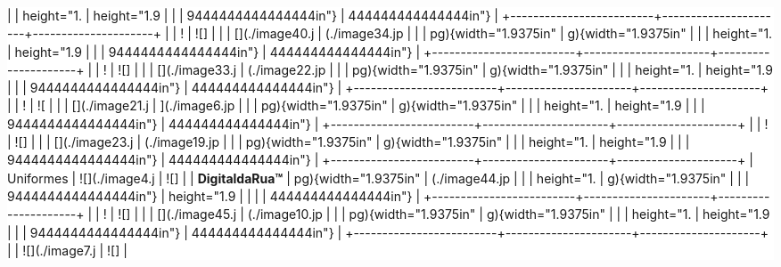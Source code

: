 |                         | height="1.           | height="1.9         |
|                         | 9444444444444444in"} | 444444444444444in"} |
+-------------------------+----------------------+---------------------+
|                         | !                    | ![]                 |
|                         | [](./image40.j | (./image34.jp |
|                         | pg){width="1.9375in" | g){width="1.9375in" |
|                         | height="1.           | height="1.9         |
|                         | 9444444444444444in"} | 444444444444444in"} |
+-------------------------+----------------------+---------------------+
|                         | !                    | ![]                 |
|                         | [](./image33.j | (./image22.jp |
|                         | pg){width="1.9375in" | g){width="1.9375in" |
|                         | height="1.           | height="1.9         |
|                         | 9444444444444444in"} | 444444444444444in"} |
+-------------------------+----------------------+---------------------+
|                         | !                    | ![                  |
|                         | [](./image21.j | ](./image6.jp |
|                         | pg){width="1.9375in" | g){width="1.9375in" |
|                         | height="1.           | height="1.9         |
|                         | 9444444444444444in"} | 444444444444444in"} |
+-------------------------+----------------------+---------------------+
|                         | !                    | ![]                 |
|                         | [](./image23.j | (./image19.jp |
|                         | pg){width="1.9375in" | g){width="1.9375in" |
|                         | height="1.           | height="1.9         |
|                         | 9444444444444444in"} | 444444444444444in"} |
+-------------------------+----------------------+---------------------+
| Uniformes               | ![](./image4.j | ![]                 |
| **DigitaldaRua™**       | pg){width="1.9375in" | (./image44.jp |
|                         | height="1.           | g){width="1.9375in" |
|                         | 9444444444444444in"} | height="1.9         |
|                         |                      | 444444444444444in"} |
+-------------------------+----------------------+---------------------+
|                         | !                    | ![]                 |
|                         | [](./image45.j | (./image10.jp |
|                         | pg){width="1.9375in" | g){width="1.9375in" |
|                         | height="1.           | height="1.9         |
|                         | 9444444444444444in"} | 444444444444444in"} |
+-------------------------+----------------------+---------------------+
|                         | ![](./image7.j | ![]                 |